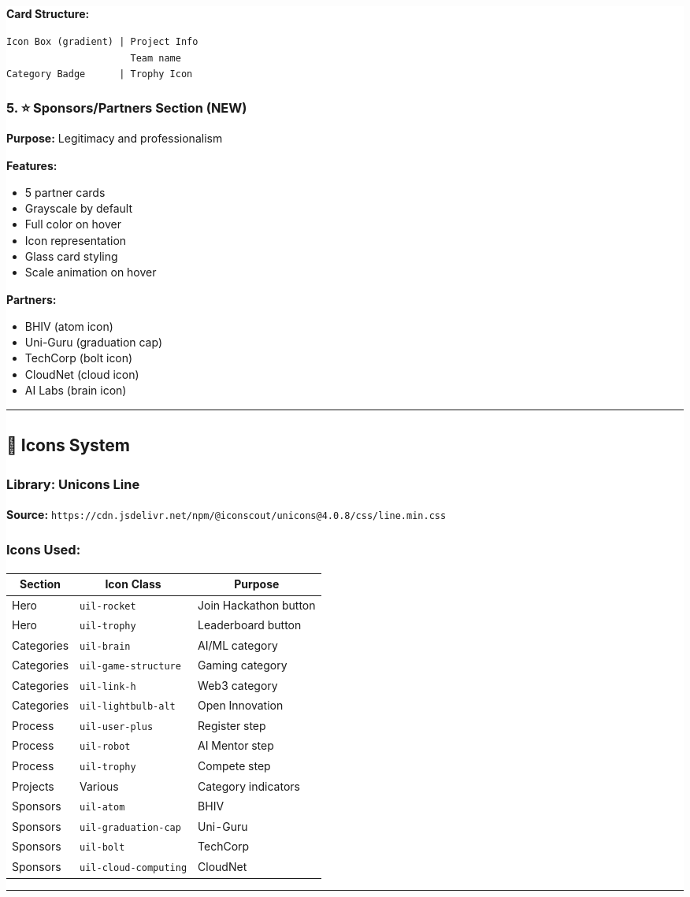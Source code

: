 **Card Structure:**
```
Icon Box (gradient) | Project Info
                      Team name
Category Badge      | Trophy Icon
```

### 5. ⭐ Sponsors/Partners Section (NEW)
**Purpose:** Legitimacy and professionalism

**Features:**
- 5 partner cards
- Grayscale by default
- Full color on hover
- Icon representation
- Glass card styling
- Scale animation on hover

**Partners:**
- BHIV (atom icon)
- Uni-Guru (graduation cap)
- TechCorp (bolt icon)
- CloudNet (cloud icon)
- AI Labs (brain icon)

---

## 🎯 **Icons System**

### Library: Unicons Line
**Source:** `https://cdn.jsdelivr.net/npm/@iconscout/unicons@4.0.8/css/line.min.css`

### Icons Used:

| Section | Icon Class | Purpose |
|---------|-----------|---------|
| Hero | `uil-rocket` | Join Hackathon button |
| Hero | `uil-trophy` | Leaderboard button |
| Categories | `uil-brain` | AI/ML category |
| Categories | `uil-game-structure` | Gaming category |
| Categories | `uil-link-h` | Web3 category |
| Categories | `uil-lightbulb-alt` | Open Innovation |
| Process | `uil-user-plus` | Register step |
| Process | `uil-robot` | AI Mentor step |
| Process | `uil-trophy` | Compete step |
| Projects | Various | Category indicators |
| Sponsors | `uil-atom` | BHIV |
| Sponsors | `uil-graduation-cap` | Uni-Guru |
| Sponsors | `uil-bolt` | TechCorp |
| Sponsors | `uil-cloud-computing` | CloudNet |

---